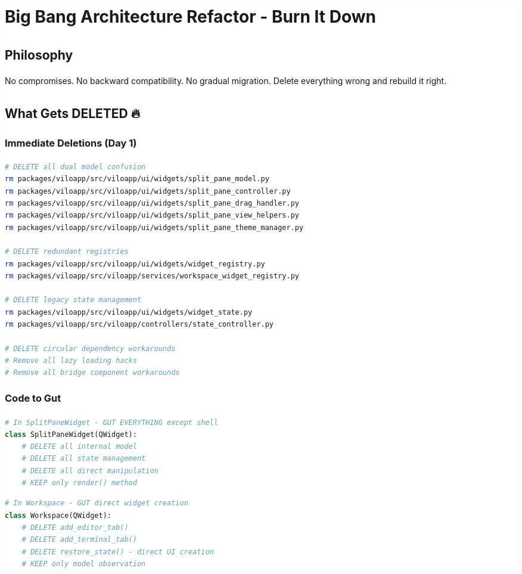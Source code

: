 # Big Bang Architecture Refactor - Burn It Down

## Philosophy
No compromises. No backward compatibility. No gradual migration. Delete everything wrong and rebuild it right.

## What Gets DELETED 🔥

### Immediate Deletions (Day 1)

```bash
# DELETE all dual model confusion
rm packages/viloapp/src/viloapp/ui/widgets/split_pane_model.py
rm packages/viloapp/src/viloapp/ui/widgets/split_pane_controller.py
rm packages/viloapp/src/viloapp/ui/widgets/split_pane_drag_handler.py
rm packages/viloapp/src/viloapp/ui/widgets/split_pane_view_helpers.py
rm packages/viloapp/src/viloapp/ui/widgets/split_pane_theme_manager.py

# DELETE redundant registries
rm packages/viloapp/src/viloapp/ui/widgets/widget_registry.py
rm packages/viloapp/src/viloapp/services/workspace_widget_registry.py

# DELETE legacy state management
rm packages/viloapp/src/viloapp/ui/widgets/widget_state.py
rm packages/viloapp/src/viloapp/controllers/state_controller.py

# DELETE circular dependency workarounds
# Remove all lazy loading hacks
# Remove all bridge component workarounds
```

### Code to Gut

```python
# In SplitPaneWidget - GUT EVERYTHING except shell
class SplitPaneWidget(QWidget):
    # DELETE all internal model
    # DELETE all state management
    # DELETE all direct manipulation
    # KEEP only render() method
```

```python
# In Workspace - GUT direct widget creation
class Workspace(QWidget):
    # DELETE add_editor_tab()
    # DELETE add_terminal_tab()
    # DELETE restore_state() - direct UI creation
    # KEEP only model observation
```
